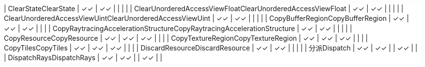 | <span data-ttu-id="85203-214">ClearState</span><span class="sxs-lookup"><span data-stu-id="85203-214">ClearState</span></span>                                       | <span data-ttu-id="85203-215">✓</span><span class="sxs-lookup"><span data-stu-id="85203-215">✓</span></span>        | <span data-ttu-id="85203-216">✓</span><span class="sxs-lookup"><span data-stu-id="85203-216">✓</span></span>       |      |        |                |
| <span data-ttu-id="85203-217">ClearUnorderedAccessViewFloat</span><span class="sxs-lookup"><span data-stu-id="85203-217">ClearUnorderedAccessViewFloat</span></span>                    | <span data-ttu-id="85203-218">✓</span><span class="sxs-lookup"><span data-stu-id="85203-218">✓</span></span>        | <span data-ttu-id="85203-219">✓</span><span class="sxs-lookup"><span data-stu-id="85203-219">✓</span></span>       |      |        |                |
| <span data-ttu-id="85203-220">ClearUnorderedAccessViewUint</span><span class="sxs-lookup"><span data-stu-id="85203-220">ClearUnorderedAccessViewUint</span></span>                     | <span data-ttu-id="85203-221">✓</span><span class="sxs-lookup"><span data-stu-id="85203-221">✓</span></span>        | <span data-ttu-id="85203-222">✓</span><span class="sxs-lookup"><span data-stu-id="85203-222">✓</span></span>       |      |        |                |
| <span data-ttu-id="85203-223">CopyBufferRegion</span><span class="sxs-lookup"><span data-stu-id="85203-223">CopyBufferRegion</span></span>                                 | <span data-ttu-id="85203-224">✓</span><span class="sxs-lookup"><span data-stu-id="85203-224">✓</span></span>        | <span data-ttu-id="85203-225">✓</span><span class="sxs-lookup"><span data-stu-id="85203-225">✓</span></span>       | <span data-ttu-id="85203-226">✓</span><span class="sxs-lookup"><span data-stu-id="85203-226">✓</span></span>    |        |                |
| <span data-ttu-id="85203-227">CopyRaytracingAccelerationStructure</span><span class="sxs-lookup"><span data-stu-id="85203-227">CopyRaytracingAccelerationStructure</span></span>              | <span data-ttu-id="85203-228">✓</span><span class="sxs-lookup"><span data-stu-id="85203-228">✓</span></span>        | <span data-ttu-id="85203-229">✓</span><span class="sxs-lookup"><span data-stu-id="85203-229">✓</span></span>       |      |        |                |
| <span data-ttu-id="85203-230">CopyResource</span><span class="sxs-lookup"><span data-stu-id="85203-230">CopyResource</span></span>                                     | <span data-ttu-id="85203-231">✓</span><span class="sxs-lookup"><span data-stu-id="85203-231">✓</span></span>        | <span data-ttu-id="85203-232">✓</span><span class="sxs-lookup"><span data-stu-id="85203-232">✓</span></span>       | <span data-ttu-id="85203-233">✓</span><span class="sxs-lookup"><span data-stu-id="85203-233">✓</span></span>    |        |                |
| <span data-ttu-id="85203-234">CopyTextureRegion</span><span class="sxs-lookup"><span data-stu-id="85203-234">CopyTextureRegion</span></span>                                | <span data-ttu-id="85203-235">✓</span><span class="sxs-lookup"><span data-stu-id="85203-235">✓</span></span>        | <span data-ttu-id="85203-236">✓</span><span class="sxs-lookup"><span data-stu-id="85203-236">✓</span></span>       | <span data-ttu-id="85203-237">✓</span><span class="sxs-lookup"><span data-stu-id="85203-237">✓</span></span>    |        |                |
| <span data-ttu-id="85203-238">CopyTiles</span><span class="sxs-lookup"><span data-stu-id="85203-238">CopyTiles</span></span>                                        | <span data-ttu-id="85203-239">✓</span><span class="sxs-lookup"><span data-stu-id="85203-239">✓</span></span>        | <span data-ttu-id="85203-240">✓</span><span class="sxs-lookup"><span data-stu-id="85203-240">✓</span></span>       | <span data-ttu-id="85203-241">✓</span><span class="sxs-lookup"><span data-stu-id="85203-241">✓</span></span>    |        |                |
| <span data-ttu-id="85203-242">DiscardResource</span><span class="sxs-lookup"><span data-stu-id="85203-242">DiscardResource</span></span>                                  | <span data-ttu-id="85203-243">✓</span><span class="sxs-lookup"><span data-stu-id="85203-243">✓</span></span>        | <span data-ttu-id="85203-244">✓</span><span class="sxs-lookup"><span data-stu-id="85203-244">✓</span></span>       |      |        |                |
| <span data-ttu-id="85203-245">分派</span><span class="sxs-lookup"><span data-stu-id="85203-245">Dispatch</span></span>                                         | <span data-ttu-id="85203-246">✓</span><span class="sxs-lookup"><span data-stu-id="85203-246">✓</span></span>        | <span data-ttu-id="85203-247">✓</span><span class="sxs-lookup"><span data-stu-id="85203-247">✓</span></span>       |      | <span data-ttu-id="85203-248">✓</span><span class="sxs-lookup"><span data-stu-id="85203-248">✓</span></span>      |                |
| <span data-ttu-id="85203-249">DispatchRays</span><span class="sxs-lookup"><span data-stu-id="85203-249">DispatchRays</span></span>                                     | <span data-ttu-id="85203-250">✓</span><span class="sxs-lookup"><span data-stu-id="85203-250">✓</span></span>        | <span data-ttu-id="85203-251">✓</span><span class="sxs-lookup"><span data-stu-id="85203-251">✓</span></span>       |      | <span data-ttu-id="85203-252">✓</span><span class="sxs-lookup"><span data-stu-id="85203-252">✓</span></span>      |                |
